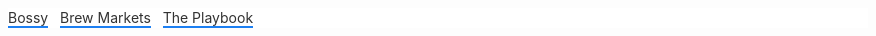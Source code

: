 </span><span><a href="https://links.morningbrew.com/c/s21?mbcid=37970218.4137566&amp;mid=55ab9c4c00053927cd05204998094c31&amp;mbuuid=PqBAe5c1bS3tvTDfxEgD98b1" rel="noopener" style="border-bottom:2px solid #1c7ff2;text-decoration:none;color:#333" target="\_blank">Bossy</a></span><span>
 
</span><span><a href="https://links.morningbrew.com/c/s22?mbcid=37970218.4137566&amp;mid=55ab9c4c00053927cd05204998094c31&amp;mbuuid=PqBAe5c1bS3tvTDfxEgD98b1" rel="noopener" style="border-bottom:2px solid #1c7ff2;text-decoration:none;color:#333" target="\_blank">Brew Markets</a></span><span>
 
</span><span><a href="https://links.morningbrew.com/c/s23?mbcid=37970218.4137566&amp;mid=55ab9c4c00053927cd05204998094c31&amp;mbuuid=PqBAe5c1bS3tvTDfxEgD98b1" rel="noopener" style="border-bottom:2px solid #1c7ff2;text-decoration:none;color:#333" target="\_blank">The Playbook</a></span><span>
</span>
</li>
</ul>
<p style="line-height:22px;margin-top:0;margin-bottom:15px;margin-bottom: 0px;">
